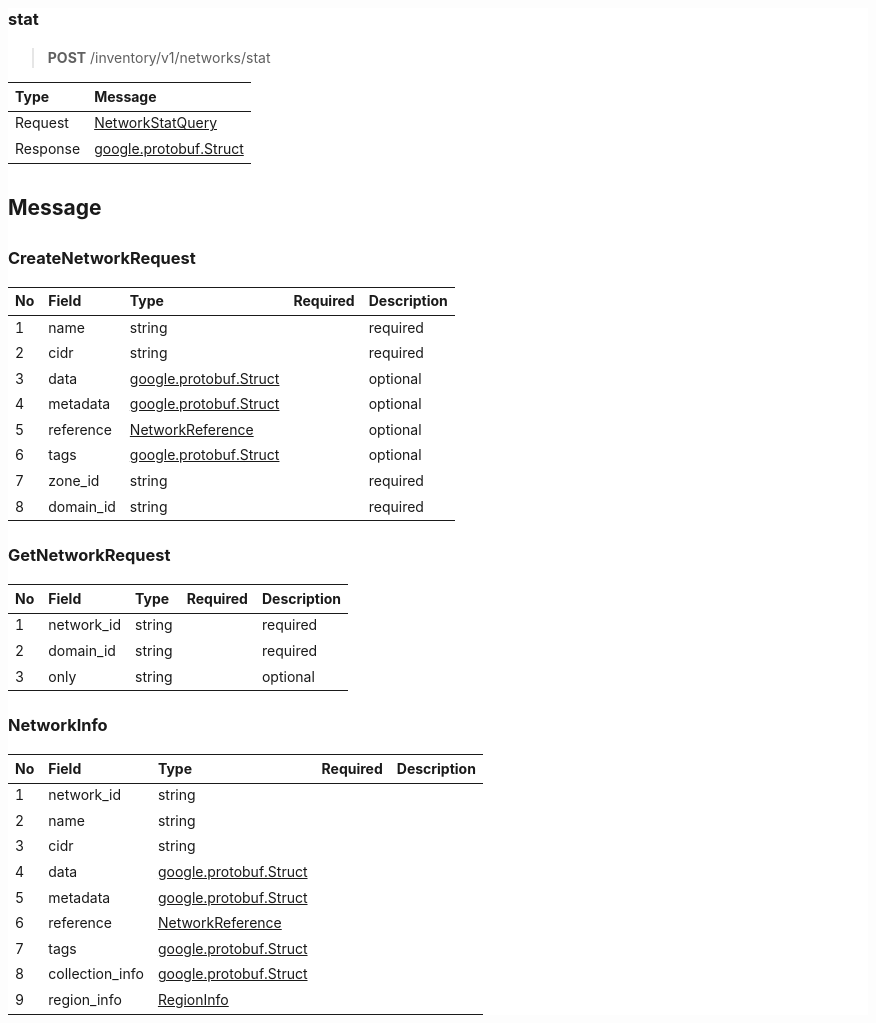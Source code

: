 

### stat
> **POST** /inventory/v1/networks/stat
>



| Type | Message |
| :--- | :--- |
| Request | [NetworkStatQuery](Network.md#networkstatquery) |
| Response | [google.protobuf.Struct](https://github.com/protocolbuffers/protobuf/blob/master/src/google/protobuf/struct.proto) |





## Message

### CreateNetworkRequest
| No | Field | Type | Required | Description |
| :--- | :--- | :--- | :--- | :--- |
| 1 | name |string | |required|
| 2 | cidr |string | |required|
| 3 | data |[google.protobuf.Struct](https://github.com/protocolbuffers/protobuf/blob/master/src/google/protobuf/struct.proto) | |optional|
| 4 | metadata |[google.protobuf.Struct](https://github.com/protocolbuffers/protobuf/blob/master/src/google/protobuf/struct.proto) | |optional|
| 5 | reference |[NetworkReference](Network.md#networkreference) | |optional|
| 6 | tags |[google.protobuf.Struct](https://github.com/protocolbuffers/protobuf/blob/master/src/google/protobuf/struct.proto) | |optional|
| 7 | zone_id |string | |required|
| 8 | domain_id |string | |required|

### GetNetworkRequest
| No | Field | Type | Required | Description |
| :--- | :--- | :--- | :--- | :--- |
| 1 | network_id |string | |required|
| 2 | domain_id |string | |required|
| 3 | only |string | |optional|

### NetworkInfo
| No | Field | Type | Required | Description |
| :--- | :--- | :--- | :--- | :--- |
| 1 | network_id |string | ||
| 2 | name |string | ||
| 3 | cidr |string | ||
| 4 | data |[google.protobuf.Struct](https://github.com/protocolbuffers/protobuf/blob/master/src/google/protobuf/struct.proto) | ||
| 5 | metadata |[google.protobuf.Struct](https://github.com/protocolbuffers/protobuf/blob/master/src/google/protobuf/struct.proto) | ||
| 6 | reference |[NetworkReference](Network.md#networkreference) | ||
| 7 | tags |[google.protobuf.Struct](https://github.com/protocolbuffers/protobuf/blob/master/src/google/protobuf/struct.proto) | ||
| 8 | collection_info |[google.protobuf.Struct](https://github.com/protocolbuffers/protobuf/blob/master/src/google/protobuf/struct.proto) | ||
| 9 | region_info |[RegionInfo](Network.md#regioninfo) | ||